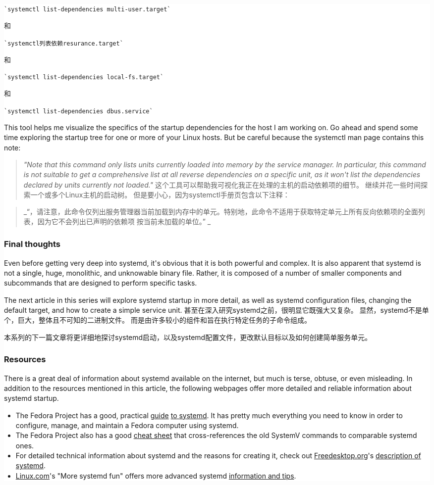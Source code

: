 
```
`systemctl list-dependencies multi-user.target`
```

和


```
`systemctl列表依赖resurance.target`
```

和


```
`systemctl list-dependencies local-fs.target`
```

和


```
`systemctl list-dependencies dbus.service`
```

This tool helps me visualize the specifics of the startup dependencies for the host I am working on. Go ahead and spend some time exploring the startup tree for one or more of your Linux hosts. But be careful because the systemctl man page contains this note:

> _"Note that this command only lists units currently loaded into memory by the service manager. In particular, this command is not suitable to get a comprehensive list at all reverse dependencies on a specific unit, as it won't list the dependencies declared by units currently not loaded."_
这个工具可以帮助我可视化我正在处理的主机的启动依赖项的细节。 继续并花一些时间探索一个或多个Linux主机的启动树。 但是要小心，因为systemctl手册页包含以下注释：

> _“，请注意，此命令仅列出服务管理器当前加载到内存中的单元。特别地，此命令不适用于获取特定单元上所有反向依赖项的全面列表，因为它不会列出已声明的依赖项 按当前未加载的单位。” _

### Final thoughts

Even before getting very deep into systemd, it's obvious that it is both powerful and complex. It is also apparent that systemd is not a single, huge, monolithic, and unknowable binary file. Rather, it is composed of a number of smaller components and subcommands that are designed to perform specific tasks.

The next article in this series will explore systemd startup in more detail, as well as systemd configuration files, changing the default target, and how to create a simple service unit.
甚至在深入研究systemd之前，很明显它既强大又复杂。 显然，systemd不是单个，巨大，整体且不可知的二进制文件。 而是由许多较小的组件和旨在执行特定任务的子命令组成。

本系列的下一篇文章将更详细地探讨systemd启动，以及systemd配置文件，更改默认目标以及如何创建简单服务单元。

### Resources

There is a great deal of information about systemd available on the internet, but much is terse, obtuse, or even misleading. In addition to the resources mentioned in this article, the following webpages offer more detailed and reliable information about systemd startup.

  * The Fedora Project has a good, practical [guide][7] [to systemd][7]. It has pretty much everything you need to know in order to configure, manage, and maintain a Fedora computer using systemd.
  * The Fedora Project also has a good [cheat sheet][8] that cross-references the old SystemV commands to comparable systemd ones.
  * For detailed technical information about systemd and the reasons for creating it, check out [Freedesktop.org][9]'s [description of systemd][10].
  * [Linux.com][11]'s "More systemd fun" offers more advanced systemd [information and tips][12].


[#]: collector: (lujun9972)
[#]: translator: (messon007)
[#]: reviewer: ( )
[#]: publisher: ( )
[#]: url: ( )
[#]: subject: (Learning to love systemd)
[#]: via: (https://opensource.com/article/20/4/systemd)
[#]: author: (David Both https://opensource.com/users/dboth)
[a]: https://opensource.com/users/dboth
[b]: https://github.com/lujun9972
[1]: https://opensource.com/sites/default/files/styles/image-full-size/public/lead-images/car-penguin-drive-linux-yellow.png?itok=twWGlYAc (Penguin driving a car with a yellow background)
[2]: http://www.both.org/?page_id=1183
[3]: http://www.osnews.com/story/28026/Editorial_Thoughts_on_Systemd_and_the_Freedom_to_Choose
[4]: https://www.zdnet.com/article/linus-torvalds-and-others-on-linuxs-systemd/
[5]: http://0pointer.de/blog/projects/the-biggest-myths.html
[6]: https://opensource.com/sites/default/files/uploads/systemd-architecture.png (systemd architecture)
[7]: https://docs.fedoraproject.org/en-US/quick-docs/understanding-and-administering-systemd/index.html
[8]: https://fedoraproject.org/wiki/SysVinit_to_Systemd_Cheatsheet
[9]: http://Freedesktop.org
[10]: http://www.freedesktop.org/wiki/Software/systemd
[11]: http://Linux.com
[12]: https://www.linux.com/training-tutorials/more-systemd-fun-blame-game-and-stopping-services-prejudice/
[13]: http://0pointer.de/blog/projects/systemd.html
[14]: http://0pointer.de/blog/projects/systemd-for-admins-1.html
[15]: http://0pointer.de/blog/projects/systemd-for-admins-2.html
[16]: http://0pointer.de/blog/projects/systemd-for-admins-3.html
[17]: http://0pointer.de/blog/projects/systemd-for-admins-4.html
[18]: http://0pointer.de/blog/projects/three-levels-of-off.html
[19]: http://0pointer.de/blog/projects/changing-roots
[20]: http://0pointer.de/blog/projects/blame-game.html
[21]: http://0pointer.de/blog/projects/the-new-configuration-files.html
[22]: http://0pointer.de/blog/projects/on-etc-sysinit.html
[23]: http://0pointer.de/blog/projects/instances.html
[24]: http://0pointer.de/blog/projects/inetd.html